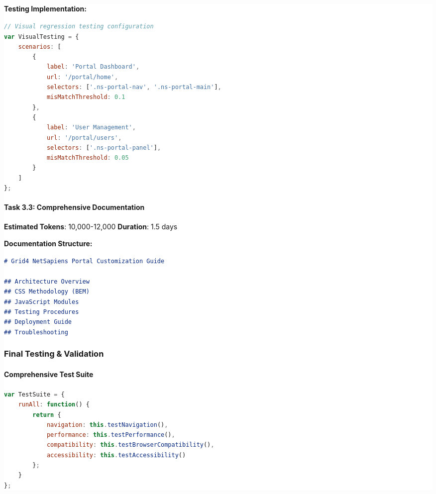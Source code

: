 **Testing Implementation:**
```javascript
// Visual regression testing configuration
var VisualTesting = {
    scenarios: [
        {
            label: 'Portal Dashboard',
            url: '/portal/home',
            selectors: ['.ns-portal-nav', '.ns-portal-main'],
            misMatchThreshold: 0.1
        },
        {
            label: 'User Management',
            url: '/portal/users',
            selectors: ['.ns-portal-panel'],
            misMatchThreshold: 0.05
        }
    ]
};
```

#### Task 3.3: Comprehensive Documentation
**Estimated Tokens**: 10,000-12,000
**Duration**: 1.5 days

**Documentation Structure:**
```markdown
# Grid4 NetSapiens Portal Customization Guide

## Architecture Overview
## CSS Methodology (BEM)
## JavaScript Modules
## Testing Procedures
## Deployment Guide
## Troubleshooting
```

### Final Testing & Validation

#### Comprehensive Test Suite
```javascript
var TestSuite = {
    runAll: function() {
        return {
            navigation: this.testNavigation(),
            performance: this.testPerformance(),
            compatibility: this.testBrowserCompatibility(),
            accessibility: this.testAccessibility()
        };
    }
};
```

